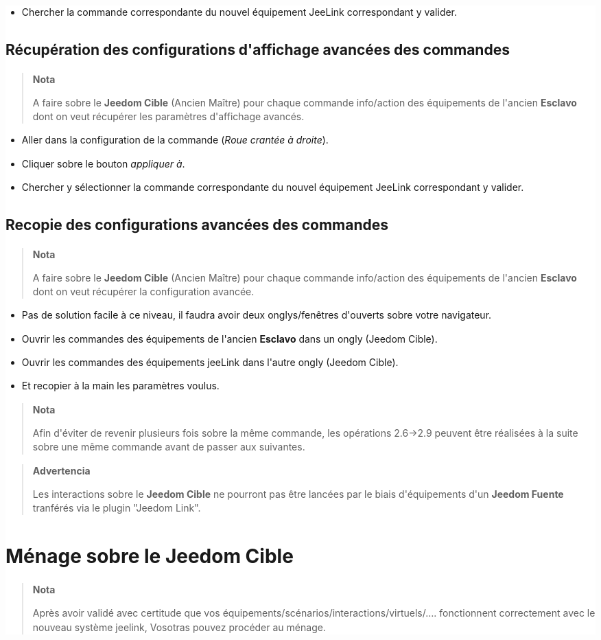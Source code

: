 -   Chercher la commande correspondante du nouvel équipement JeeLink
    correspondant y valider.

Récupération des configurations d'affichage avancées des commandes 
------------------------------------------------------------------

> **Nota**
>
> A faire sobre le **Jeedom Cible** (Ancien Maître) pour chaque commande
> info/action des équipements de l'ancien **Esclavo** dont on veut
> récupérer les paramètres d'affichage avancés.

-   Aller dans la configuration de la commande (*Roue crantée à
    droite*).

-   Cliquer sobre le bouton *appliquer à*.

-   Chercher y sélectionner la commande correspondante du nouvel
    équipement JeeLink correspondant y valider.

Recopie des configurations avancées des commandes 
-------------------------------------------------

> **Nota**
>
> A faire sobre le **Jeedom Cible** (Ancien Maître) pour chaque commande
> info/action des équipements de l'ancien **Esclavo** dont on veut
> récupérer la configuration avancée.

-   Pas de solution facile à ce niveau, il faudra avoir deux
    onglys/fenêtres d'ouverts sobre votre navigateur.

-   Ouvrir les commandes des équipements de l'ancien **Esclavo** dans un
    ongly (Jeedom Cible).

-   Ouvrir les commandes des équipements jeeLink dans l'autre ongly
    (Jeedom Cible).

-   Et recopier à la main les paramètres voulus.

> **Nota**
>
> Afin d'éviter de revenir plusieurs fois sobre la même commande, les
> opérations 2.6→2.9 peuvent être réalisées à la suite sobre une même
> commande avant de passer aux suivantes.

> **Advertencia**
>
> Les interactions sobre le **Jeedom Cible** ne pourront pas être lancées
> par le biais d'équipements d'un **Jeedom Fuente** tranférés via le
> plugin "Jeedom Link".

Ménage sobre le **Jeedom Cible** 
==============================

> **Nota**
>
> Après avoir validé avec certitude que vos
> équipements/scénarios/interactions/virtuels/…​. fonctionnent
> correctement avec le nouveau système jeelink, Vosotras pouvez procéder au
> ménage.
